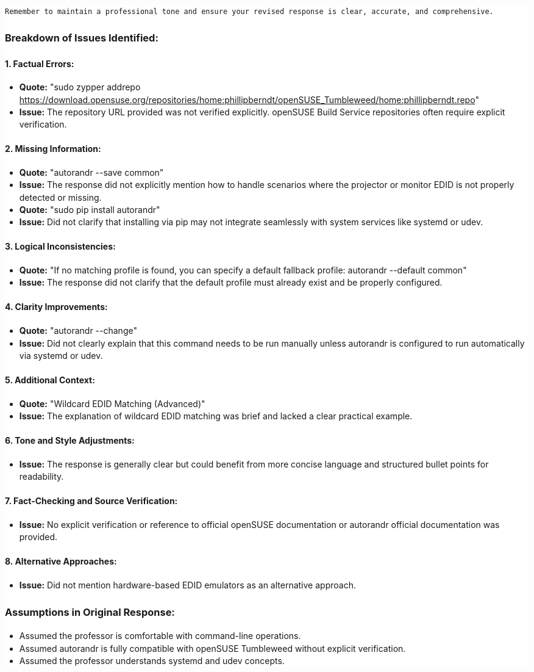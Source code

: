 ```markdown
Remember to maintain a professional tone and ensure your revised response is clear, accurate, and comprehensive.
```

<analysis>

### Breakdown of Issues Identified:

#### 1. Factual Errors:
- **Quote:** "sudo zypper addrepo https://download.opensuse.org/repositories/home:phillipberndt/openSUSE_Tumbleweed/home:phillipberndt.repo"
- **Issue:** The repository URL provided was not verified explicitly. openSUSE Build Service repositories often require explicit verification.

#### 2. Missing Information:
- **Quote:** "autorandr --save common"
- **Issue:** The response did not explicitly mention how to handle scenarios where the projector or monitor EDID is not properly detected or missing.
- **Quote:** "sudo pip install autorandr"
- **Issue:** Did not clarify that installing via pip may not integrate seamlessly with system services like systemd or udev.

#### 3. Logical Inconsistencies:
- **Quote:** "If no matching profile is found, you can specify a default fallback profile: autorandr --default common"
- **Issue:** The response did not clarify that the default profile must already exist and be properly configured.

#### 4. Clarity Improvements:
- **Quote:** "autorandr --change"
- **Issue:** Did not clearly explain that this command needs to be run manually unless autorandr is configured to run automatically via systemd or udev.

#### 5. Additional Context:
- **Quote:** "Wildcard EDID Matching (Advanced)"
- **Issue:** The explanation of wildcard EDID matching was brief and lacked a clear practical example.

#### 6. Tone and Style Adjustments:
- **Issue:** The response is generally clear but could benefit from more concise language and structured bullet points for readability.

#### 7. Fact-Checking and Source Verification:
- **Issue:** No explicit verification or reference to official openSUSE documentation or autorandr official documentation was provided.

#### 8. Alternative Approaches:
- **Issue:** Did not mention hardware-based EDID emulators as an alternative approach.

### Assumptions in Original Response:
- Assumed the professor is comfortable with command-line operations.
- Assumed autorandr is fully compatible with openSUSE Tumbleweed without explicit verification.
- Assumed the professor understands systemd and udev concepts.
